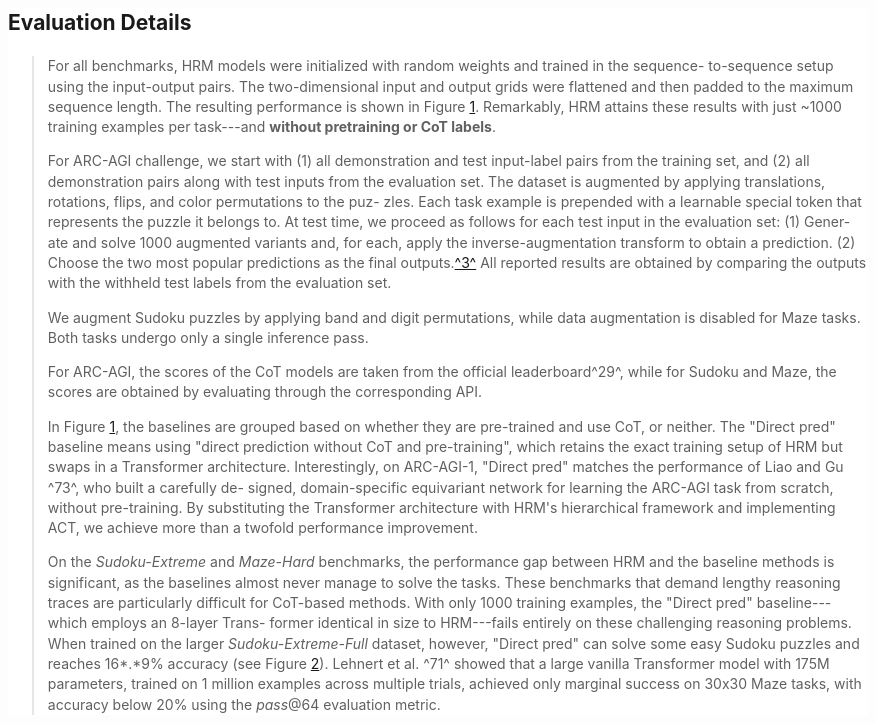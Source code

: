 ## Evaluation Details

> For all benchmarks, HRM models were initialized with random weights
> and trained in the sequence- to-sequence setup using the input-output
> pairs. The two-dimensional input and output grids were flattened and
> then padded to the maximum sequence length. The resulting performance
> is shown in Figure [1](#_bookmark1). Remarkably, HRM attains these
> results with just \~1000 training examples per task---and **without
> pretraining or CoT labels**.
>
> For ARC-AGI challenge, we start with (1) all demonstration and test
> input-label pairs from the training set, and (2) all demonstration
> pairs along with test inputs from the evaluation set. The dataset is
> augmented by applying translations, rotations, flips, and color
> permutations to the puz- zles. Each task example is prepended with a
> learnable special token that represents the puzzle it belongs to. At
> test time, we proceed as follows for each test input in the evaluation
> set: (1) Gener- ate and solve 1000 augmented variants and, for each,
> apply the inverse-augmentation transform to obtain a prediction. (2)
> Choose the two most popular predictions as the final
> outputs.[^3^](#_bookmark0) All reported results are obtained by
> comparing the outputs with the withheld test labels from the
> evaluation set.
>
> We augment Sudoku puzzles by applying band and digit permutations,
> while data augmentation is disabled for Maze tasks. Both tasks undergo
> only a single inference pass.
>
> For ARC-AGI, the scores of the CoT models are taken from the official
> leaderboard^29^, while for Sudoku and Maze, the scores are obtained by
> evaluating through the corresponding API.
>
> In Figure [1](#_bookmark1), the baselines are grouped based on whether
> they are pre-trained and use CoT, or neither. The "Direct pred"
> baseline means using "direct prediction without CoT and pre-training",
> which retains the exact training setup of HRM but swaps in a
> Transformer architecture. Interestingly, on ARC-AGI-1, "Direct pred"
> matches the performance of Liao and Gu ^73^, who built a carefully de-
> signed, domain-specific equivariant network for learning the ARC-AGI
> task from scratch, without pre-training. By substituting the
> Transformer architecture with HRM's hierarchical framework and
> implementing ACT, we achieve more than a twofold performance
> improvement.
>
> On the *Sudoku-Extreme* and *Maze-Hard* benchmarks, the performance
> gap between HRM and the baseline methods is significant, as the
> baselines almost never manage to solve the tasks. These benchmarks
> that demand lengthy reasoning traces are particularly difficult for
> CoT-based methods. With only 1000 training examples, the "Direct pred"
> baseline---which employs an 8-layer Trans- former identical in size to
> HRM---fails entirely on these challenging reasoning problems. When
> trained on the larger *Sudoku-Extreme-Full* dataset, however, "Direct
> pred" can solve some easy Sudoku puzzles and reaches 16*.*9% accuracy
> (see Figure [2](#_bookmark2)). Lehnert et al. ^71^ showed that a large
> vanilla Transformer model with 175M parameters, trained on 1 million
> examples across multiple trials, achieved only marginal success on
> 30x30 Maze tasks, with accuracy below 20% using the *pass*@64
> evaluation metric.
